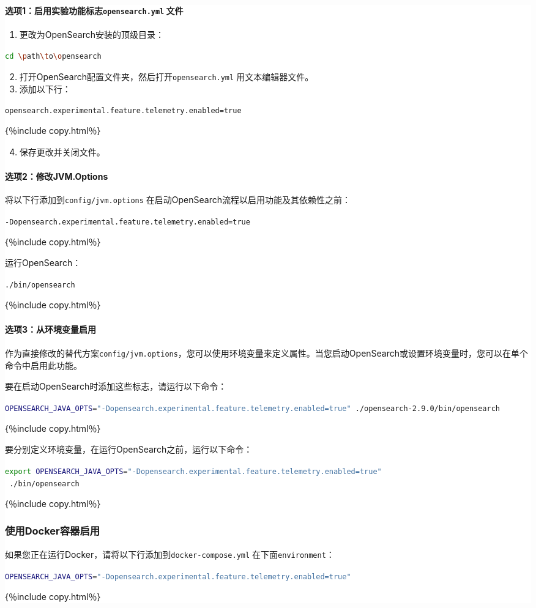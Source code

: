 #### 选项1：启用实验功能标志`opensearch.yml` 文件

1. 更改为OpenSearch安装的顶级目录：

```bash
cd \path\to\opensearch
```

2. 打开OpenSearch配置文件夹，然后打开`opensearch.yml` 用文本编辑器文件。
3. 添加以下行：

```bash
opensearch.experimental.feature.telemetry.enabled=true
```
{％include copy.html％}

4. 保存更改并关闭文件。

#### 选项2：修改JVM.Options

将以下行添加到`config/jvm.options` 在启动OpenSearch流程以启用功能及其依赖性之前：

```bash
-Dopensearch.experimental.feature.telemetry.enabled=true
```
{％include copy.html％}

运行OpenSearch：

```bash
./bin/opensearch
```
{％include copy.html％}

#### 选项3：从环境变量启用

作为直接修改的替代方案`config/jvm.options`，您可以使用环境变量来定义属性。当您启动OpenSearch或设置环境变量时，您可以在单个命令中启用此功能。

要在启动OpenSearch时添加这些标志，请运行以下命令：

```bash
OPENSEARCH_JAVA_OPTS="-Dopensearch.experimental.feature.telemetry.enabled=true" ./opensearch-2.9.0/bin/opensearch
```
{％include copy.html％}

要分别定义环境变量，在运行OpenSearch之前，运行以下命令：

```bash
export OPENSEARCH_JAVA_OPTS="-Dopensearch.experimental.feature.telemetry.enabled=true"
 ./bin/opensearch
```
{％include copy.html％}

### 使用Docker容器启用

如果您正在运行Docker，请将以下行添加到`docker-compose.yml` 在下面`environment`：

```bash
OPENSEARCH_JAVA_OPTS="-Dopensearch.experimental.feature.telemetry.enabled=true"
```
{％include copy.html％}
